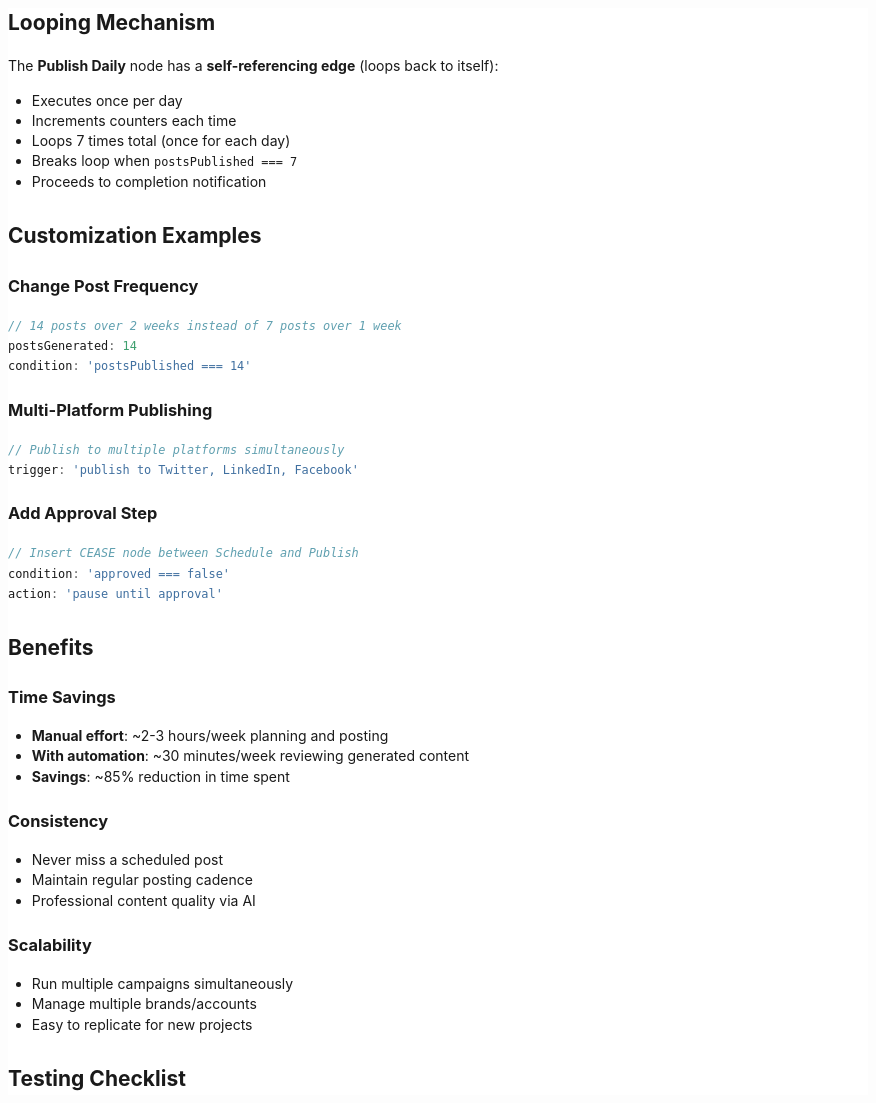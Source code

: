 ## Looping Mechanism

The **Publish Daily** node has a **self-referencing edge** (loops back to itself):
- Executes once per day
- Increments counters each time
- Loops 7 times total (once for each day)
- Breaks loop when `postsPublished === 7`
- Proceeds to completion notification

## Customization Examples

### Change Post Frequency
```typescript
// 14 posts over 2 weeks instead of 7 posts over 1 week
postsGenerated: 14
condition: 'postsPublished === 14'
```

### Multi-Platform Publishing
```typescript
// Publish to multiple platforms simultaneously
trigger: 'publish to Twitter, LinkedIn, Facebook'
```

### Add Approval Step
```typescript
// Insert CEASE node between Schedule and Publish
condition: 'approved === false'
action: 'pause until approval'
```

## Benefits

### Time Savings
- **Manual effort**: ~2-3 hours/week planning and posting
- **With automation**: ~30 minutes/week reviewing generated content
- **Savings**: ~85% reduction in time spent

### Consistency
- Never miss a scheduled post
- Maintain regular posting cadence
- Professional content quality via AI

### Scalability
- Run multiple campaigns simultaneously
- Manage multiple brands/accounts
- Easy to replicate for new projects

## Testing Checklist
